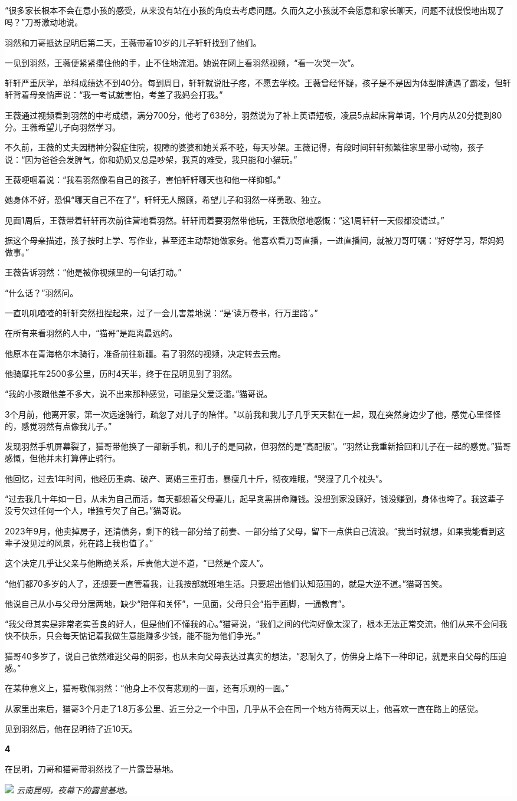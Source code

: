 “很多家长根本不会在意小孩的感受，从来没有站在小孩的角度去考虑问题。久而久之小孩就不会愿意和家长聊天，问题不就慢慢地出现了吗？”刀哥激动地说。

羽然和刀哥抵达昆明后第二天，王薇带着10岁的儿子轩轩找到了他们。

一见到羽然，王薇便紧紧攥住他的手，止不住地流泪。她说在网上看羽然视频，“看一次哭一次”。

轩轩严重厌学，单科成绩达不到40分。每到周日，轩轩就说肚子疼，不愿去学校。王薇曾经怀疑，孩子是不是因为体型胖遭遇了霸凌，但轩轩背着母亲悄声说：“我一考试就害怕，考差了我妈会打我。”

王薇通过视频看到羽然的中考成绩，满分700分，他考了638分，羽然说为了补上英语短板，凌晨5点起床背单词，1个月内从20分提到80分。王薇希望儿子向羽然学习。

不久前，王薇的丈夫因精神分裂症住院，视障的婆婆和她关系不睦，每天吵架。王薇记得，有段时间轩轩频繁往家里带小动物，孩子说：“因为爸爸会发脾气，你和奶奶又总是吵架，我真的难受，我只能和小猫玩。”

王薇哽咽着说：“我看羽然像看自己的孩子，害怕轩轩哪天也和他一样抑郁。”

她身体不好，恐惧“哪天自己不在了”，轩轩无人照顾，希望儿子和羽然一样勇敢、独立。

见面1周后，王薇带着轩轩再次前往营地看羽然。轩轩闹着要羽然带他玩，王薇欣慰地感慨：“这1周轩轩一天假都没请过。”

据这个母亲描述，孩子按时上学、写作业，甚至还主动帮她做家务。他喜欢看刀哥直播，一进直播间，就被刀哥叮嘱：“好好学习，帮妈妈做事。”

王薇告诉羽然：“他是被你视频里的一句话打动。”

“什么话？”羽然问。

一直叽叽喳喳的轩轩突然扭捏起来，过了一会儿害羞地说：“是‘读万卷书，行万里路’。”

在所有来看羽然的人中，“猫哥”是距离最远的。

他原本在青海格尔木骑行，准备前往新疆。看了羽然的视频，决定转去云南。

他骑摩托车2500多公里，历时4天半，终于在昆明见到了羽然。

“我的小孩跟他差不多大，说不出来那种感觉，可能是父爱泛滥。”猫哥说。

3个月前，他离开家，第一次远途骑行，疏忽了对儿子的陪伴。“以前我和我儿子几乎天天黏在一起，现在突然身边少了他，感觉心里怪怪的，感觉羽然有点像我儿子。”

发现羽然手机屏幕裂了，猫哥带他换了一部新手机，和儿子的是同款，但羽然的是“高配版”。“羽然让我重新拾回和儿子在一起的感觉。”猫哥感慨，但他并未打算停止骑行。

他回忆，过去1年时间，他经历重病、破产、离婚三重打击，暴瘦几十斤，彻夜难眠，“哭湿了几个枕头”。

“过去我几十年如一日，从未为自己而活，每天都想着父母妻儿，起早贪黑拼命赚钱。没想到家没顾好，钱没赚到，身体也垮了。我这辈子没亏欠过任何一个人，唯独亏欠了自己。”猫哥说。

2023年9月，他卖掉房子，还清债务，剩下的钱一部分给了前妻、一部分给了父母，留下一点供自己流浪。“我当时就想，如果我能看到这辈子没见过的风景，死在路上我也值了。”

这个决定几乎让父亲与他断绝关系，斥责他大逆不道，“已然是个废人”。

“他们都70多岁的人了，还想要一直管着我，让我按部就班地生活。只要超出他们认知范围的，就是大逆不道。”猫哥苦笑。

他说自己从小与父母分居两地，缺少“陪伴和关怀”，一见面，父母只会“指手画脚，一通教育”。

“我父母其实是非常老实善良的好人，但是他们不懂我的心。”猫哥说，“我们之间的代沟好像太深了，根本无法正常交流，他们从来不会问我快不快乐，只会每天惦记着我做生意能赚多少钱，能不能为他们争光。”

猫哥40多岁了，说自己依然难逃父母的阴影，也从未向父母表达过真实的想法，“忍耐久了，仿佛身上烙下一种印记，就是来自父母的压迫感。”

在某种意义上，猫哥敬佩羽然：“他身上不仅有悲观的一面，还有乐观的一面。”

从家里出来后，猫哥3个月走了1.8万多公里、近三分之一个中国，几乎从不会在同一个地方待两天以上，他喜欢一直在路上的感觉。

见到羽然后，他在昆明待了近10天。

**4**

在昆明，刀哥和猫哥带羽然找了一片露营基地。

![](https://inews.gtimg.com/om_bt/Oi_q9bIgP0Vv2a225cLILfjM0D4Vc7Fq1rwzCH8DZ6vmoAA/1000)
_云南昆明，夜幕下的露营基地。_
